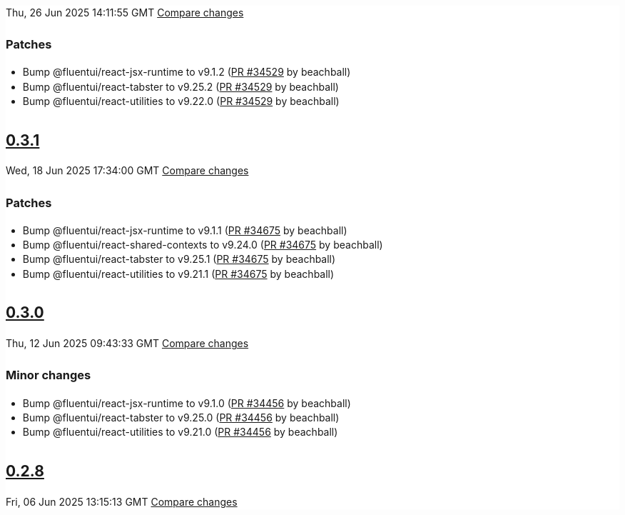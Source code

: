 Thu, 26 Jun 2025 14:11:55 GMT 
[Compare changes](https://github.com/microsoft/fluentui/compare/@fluentui/react-calendar-compat_v0.3.1..@fluentui/react-calendar-compat_v0.3.2)

### Patches

- Bump @fluentui/react-jsx-runtime to v9.1.2 ([PR #34529](https://github.com/microsoft/fluentui/pull/34529) by beachball)
- Bump @fluentui/react-tabster to v9.25.2 ([PR #34529](https://github.com/microsoft/fluentui/pull/34529) by beachball)
- Bump @fluentui/react-utilities to v9.22.0 ([PR #34529](https://github.com/microsoft/fluentui/pull/34529) by beachball)

## [0.3.1](https://github.com/microsoft/fluentui/tree/@fluentui/react-calendar-compat_v0.3.1)

Wed, 18 Jun 2025 17:34:00 GMT 
[Compare changes](https://github.com/microsoft/fluentui/compare/@fluentui/react-calendar-compat_v0.3.0..@fluentui/react-calendar-compat_v0.3.1)

### Patches

- Bump @fluentui/react-jsx-runtime to v9.1.1 ([PR #34675](https://github.com/microsoft/fluentui/pull/34675) by beachball)
- Bump @fluentui/react-shared-contexts to v9.24.0 ([PR #34675](https://github.com/microsoft/fluentui/pull/34675) by beachball)
- Bump @fluentui/react-tabster to v9.25.1 ([PR #34675](https://github.com/microsoft/fluentui/pull/34675) by beachball)
- Bump @fluentui/react-utilities to v9.21.1 ([PR #34675](https://github.com/microsoft/fluentui/pull/34675) by beachball)

## [0.3.0](https://github.com/microsoft/fluentui/tree/@fluentui/react-calendar-compat_v0.3.0)

Thu, 12 Jun 2025 09:43:33 GMT 
[Compare changes](https://github.com/microsoft/fluentui/compare/@fluentui/react-calendar-compat_v0.2.8..@fluentui/react-calendar-compat_v0.3.0)

### Minor changes

- Bump @fluentui/react-jsx-runtime to v9.1.0 ([PR #34456](https://github.com/microsoft/fluentui/pull/34456) by beachball)
- Bump @fluentui/react-tabster to v9.25.0 ([PR #34456](https://github.com/microsoft/fluentui/pull/34456) by beachball)
- Bump @fluentui/react-utilities to v9.21.0 ([PR #34456](https://github.com/microsoft/fluentui/pull/34456) by beachball)

## [0.2.8](https://github.com/microsoft/fluentui/tree/@fluentui/react-calendar-compat_v0.2.8)

Fri, 06 Jun 2025 13:15:13 GMT 
[Compare changes](https://github.com/microsoft/fluentui/compare/@fluentui/react-calendar-compat_v0.2.7..@fluentui/react-calendar-compat_v0.2.8)

